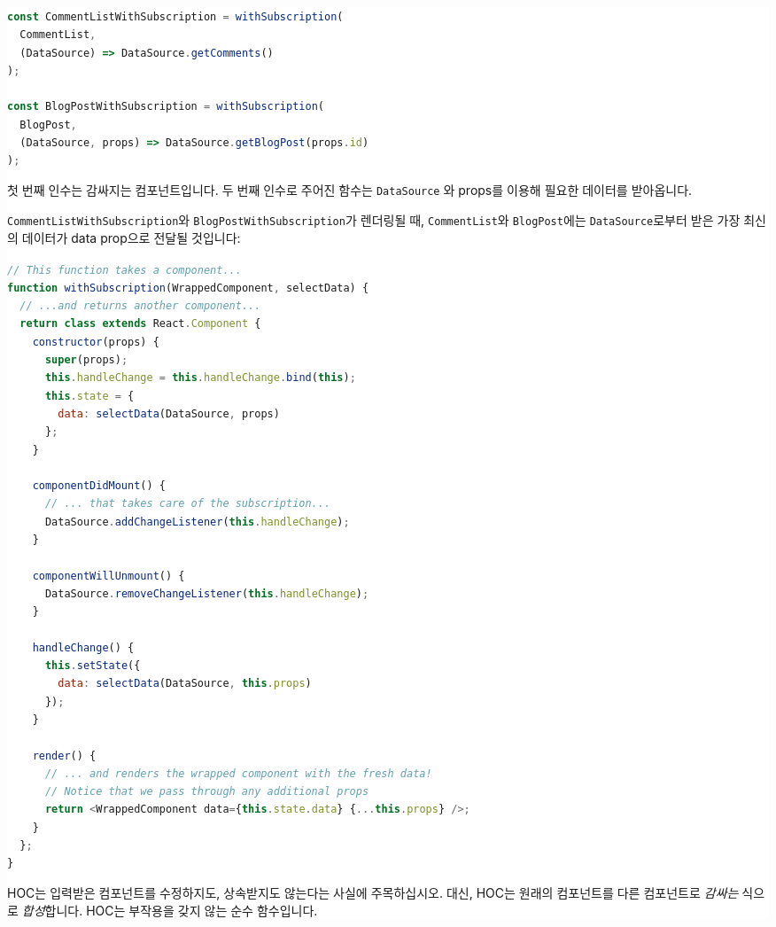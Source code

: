 ```js
const CommentListWithSubscription = withSubscription(
  CommentList,
  (DataSource) => DataSource.getComments()
);

const BlogPostWithSubscription = withSubscription(
  BlogPost,
  (DataSource, props) => DataSource.getBlogPost(props.id)
);
```

첫 번째 인수는 감싸지는 컴포넌트입니다. 두 번째 인수로 주어진 함수는 `DataSource` 와 props를 이용해 필요한 데이터를 받아옵니다.

`CommentListWithSubscription`와 `BlogPostWithSubscription`가 렌더링될 때, `CommentList`와 `BlogPost`에는 `DataSource`로부터 받은 가장 최신의 데이터가 data prop으로 전달될 것입니다:

```js
// This function takes a component...
function withSubscription(WrappedComponent, selectData) {
  // ...and returns another component...
  return class extends React.Component {
    constructor(props) {
      super(props);
      this.handleChange = this.handleChange.bind(this);
      this.state = {
        data: selectData(DataSource, props)
      };
    }

    componentDidMount() {
      // ... that takes care of the subscription...
      DataSource.addChangeListener(this.handleChange);
    }

    componentWillUnmount() {
      DataSource.removeChangeListener(this.handleChange);
    }

    handleChange() {
      this.setState({
        data: selectData(DataSource, this.props)
      });
    }

    render() {
      // ... and renders the wrapped component with the fresh data!
      // Notice that we pass through any additional props
      return <WrappedComponent data={this.state.data} {...this.props} />;
    }
  };
}
```
HOC는 입력받은 컴포넌트를 수정하지도, 상속받지도 않는다는 사실에 주목하십시오. 대신, HOC는 원래의 컴포넌트를 다른 컴포넌트로 *감싸는* 식으로 *합성*합니다. HOC는 부작용을 갖지 않는 순수 함수입니다.
